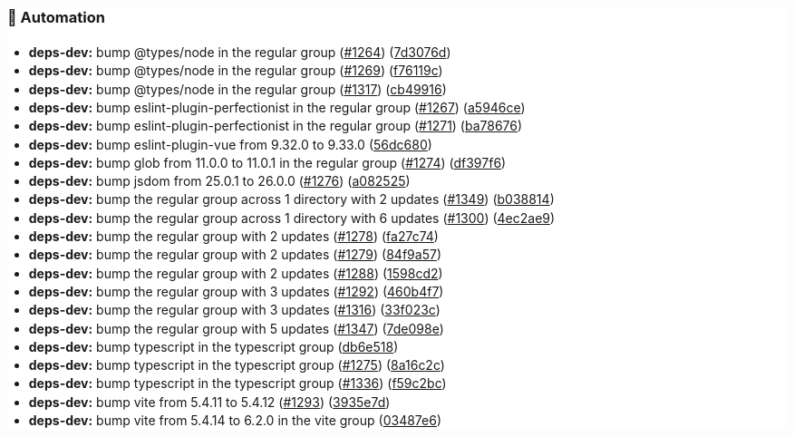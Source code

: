 ### 🤖 Automation

- **deps-dev:** bump @types/node in the regular group ([#1264](https://github.com/SAP/e-mobility-charging-stations-simulator/issues/1264)) ([7d3076d](https://github.com/SAP/e-mobility-charging-stations-simulator/commit/7d3076df490d0c4fe2f19bba39066384bf2a6060))
- **deps-dev:** bump @types/node in the regular group ([#1269](https://github.com/SAP/e-mobility-charging-stations-simulator/issues/1269)) ([f76119c](https://github.com/SAP/e-mobility-charging-stations-simulator/commit/f76119cefac3d3ef7f8186e5e37e92c11f58be5f))
- **deps-dev:** bump @types/node in the regular group ([#1317](https://github.com/SAP/e-mobility-charging-stations-simulator/issues/1317)) ([cb49916](https://github.com/SAP/e-mobility-charging-stations-simulator/commit/cb49916d261d2785d0fe96cdaf674e3fc6a29469))
- **deps-dev:** bump eslint-plugin-perfectionist in the regular group ([#1267](https://github.com/SAP/e-mobility-charging-stations-simulator/issues/1267)) ([a5946ce](https://github.com/SAP/e-mobility-charging-stations-simulator/commit/a5946ce92ecb10e34b4f3d9141411c465bf5d7ab))
- **deps-dev:** bump eslint-plugin-perfectionist in the regular group ([#1271](https://github.com/SAP/e-mobility-charging-stations-simulator/issues/1271)) ([ba78676](https://github.com/SAP/e-mobility-charging-stations-simulator/commit/ba7867687bbf53d9b966d8995706348c048c6973))
- **deps-dev:** bump eslint-plugin-vue from 9.32.0 to 9.33.0 ([56dc680](https://github.com/SAP/e-mobility-charging-stations-simulator/commit/56dc680ad901f68459ba04bbb27ad37cc5c35264))
- **deps-dev:** bump glob from 11.0.0 to 11.0.1 in the regular group ([#1274](https://github.com/SAP/e-mobility-charging-stations-simulator/issues/1274)) ([df397f6](https://github.com/SAP/e-mobility-charging-stations-simulator/commit/df397f603cec1aa565474ac0d01edb7c064fdb1f))
- **deps-dev:** bump jsdom from 25.0.1 to 26.0.0 ([#1276](https://github.com/SAP/e-mobility-charging-stations-simulator/issues/1276)) ([a082525](https://github.com/SAP/e-mobility-charging-stations-simulator/commit/a082525de20451c572433ac5cb9b4b6c0a908b1d))
- **deps-dev:** bump the regular group across 1 directory with 2 updates ([#1349](https://github.com/SAP/e-mobility-charging-stations-simulator/issues/1349)) ([b038814](https://github.com/SAP/e-mobility-charging-stations-simulator/commit/b038814501c9bf3b83ad59afe1b92d76c520c887))
- **deps-dev:** bump the regular group across 1 directory with 6 updates ([#1300](https://github.com/SAP/e-mobility-charging-stations-simulator/issues/1300)) ([4ec2ae9](https://github.com/SAP/e-mobility-charging-stations-simulator/commit/4ec2ae9d1a25c3e7605fa329a59a55b9b30708ca))
- **deps-dev:** bump the regular group with 2 updates ([#1278](https://github.com/SAP/e-mobility-charging-stations-simulator/issues/1278)) ([fa27c74](https://github.com/SAP/e-mobility-charging-stations-simulator/commit/fa27c744c34e0c70a92741acef570bdefc65c3be))
- **deps-dev:** bump the regular group with 2 updates ([#1279](https://github.com/SAP/e-mobility-charging-stations-simulator/issues/1279)) ([84f9a57](https://github.com/SAP/e-mobility-charging-stations-simulator/commit/84f9a5783bc76c46acf6a31c29f16f698096f318))
- **deps-dev:** bump the regular group with 2 updates ([#1288](https://github.com/SAP/e-mobility-charging-stations-simulator/issues/1288)) ([1598cd2](https://github.com/SAP/e-mobility-charging-stations-simulator/commit/1598cd2b66f5ee794b3de24c3cddb7df27e058f9))
- **deps-dev:** bump the regular group with 3 updates ([#1292](https://github.com/SAP/e-mobility-charging-stations-simulator/issues/1292)) ([460b4f7](https://github.com/SAP/e-mobility-charging-stations-simulator/commit/460b4f787eaa9d6ec9ff928b5e674679ac069982))
- **deps-dev:** bump the regular group with 3 updates ([#1316](https://github.com/SAP/e-mobility-charging-stations-simulator/issues/1316)) ([33f023c](https://github.com/SAP/e-mobility-charging-stations-simulator/commit/33f023c84ef127cd19d1034b0ca27dc54d18c30b))
- **deps-dev:** bump the regular group with 5 updates ([#1347](https://github.com/SAP/e-mobility-charging-stations-simulator/issues/1347)) ([7de098e](https://github.com/SAP/e-mobility-charging-stations-simulator/commit/7de098e773583a32d92bd41babf6fb7590f637ee))
- **deps-dev:** bump typescript in the typescript group ([db6e518](https://github.com/SAP/e-mobility-charging-stations-simulator/commit/db6e518be63b8eba2510937c9291ac34acbd9563))
- **deps-dev:** bump typescript in the typescript group ([#1275](https://github.com/SAP/e-mobility-charging-stations-simulator/issues/1275)) ([8a16c2c](https://github.com/SAP/e-mobility-charging-stations-simulator/commit/8a16c2cd8dea56de21d7a4bfabc2178b4091f6d8))
- **deps-dev:** bump typescript in the typescript group ([#1336](https://github.com/SAP/e-mobility-charging-stations-simulator/issues/1336)) ([f59c2bc](https://github.com/SAP/e-mobility-charging-stations-simulator/commit/f59c2bc913c580258e8e574c6faa41cfbd0e2041))
- **deps-dev:** bump vite from 5.4.11 to 5.4.12 ([#1293](https://github.com/SAP/e-mobility-charging-stations-simulator/issues/1293)) ([3935e7d](https://github.com/SAP/e-mobility-charging-stations-simulator/commit/3935e7dcb8b4d46c43f3b73db8cbd4cab0b6aa00))
- **deps-dev:** bump vite from 5.4.14 to 6.2.0 in the vite group ([03487e6](https://github.com/SAP/e-mobility-charging-stations-simulator/commit/03487e6ed10b9dccf45836dfc6f14e8e1ad53244))